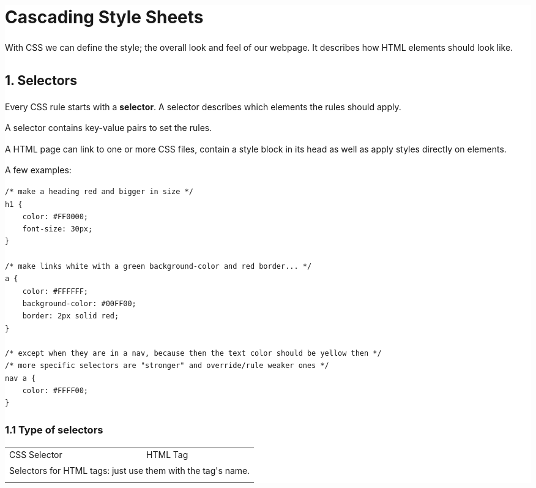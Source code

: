# Cascading Style Sheets

With CSS we can define the style; the overall look and feel of our webpage.
It describes how HTML elements should look like.

## 1. Selectors

Every CSS rule starts with a <b>selector</b>. A selector describes which elements the rules should apply.

A selector contains key-value pairs to set the rules.

A HTML page can link to one or more CSS files, contain a style block in its head as well as apply styles directly on elements.

A few examples:

```
/* make a heading red and bigger in size */
h1 {
    color: #FF0000;
    font-size: 30px;
}

/* make links white with a green background-color and red border... */
a {
    color: #FFFFFF;
    background-color: #00FF00;
    border: 2px solid red;
}

/* except when they are in a nav, because then the text color should be yellow then */
/* more specific selectors are "stronger" and override/rule weaker ones */
nav a {
    color: #FFFF00;
}
```

### 1.1 Type of selectors




<table border="0">
 <tr>
    <td>CSS Selector</td>
    <td>HTML Tag</td>
 </tr>
 <tr>
    <td colspan=2>
        Selectors for HTML tags: just use them with the tag's name.
    </td>
 </tr>
 <tr>
<td>
